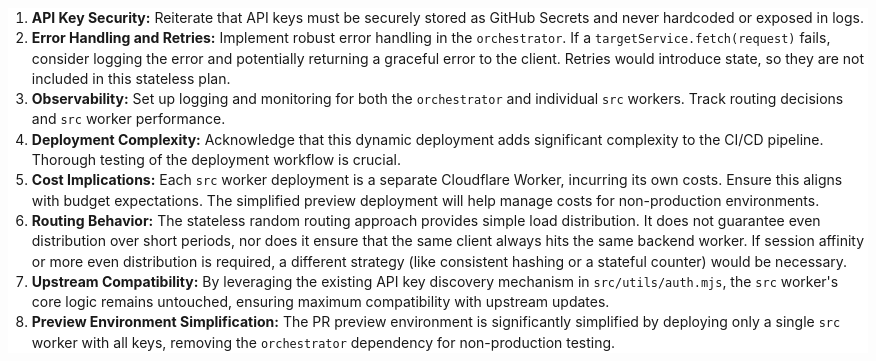 1.  **API Key Security:** Reiterate that API keys must be securely stored as GitHub Secrets and never hardcoded or exposed in logs.
2.  **Error Handling and Retries:** Implement robust error handling in the `orchestrator`. If a `targetService.fetch(request)` fails, consider logging the error and potentially returning a graceful error to the client. Retries would introduce state, so they are not included in this stateless plan.
3.  **Observability:** Set up logging and monitoring for both the `orchestrator` and individual `src` workers. Track routing decisions and `src` worker performance.
4.  **Deployment Complexity:** Acknowledge that this dynamic deployment adds significant complexity to the CI/CD pipeline. Thorough testing of the deployment workflow is crucial.
5.  **Cost Implications:** Each `src` worker deployment is a separate Cloudflare Worker, incurring its own costs. Ensure this aligns with budget expectations. The simplified preview deployment will help manage costs for non-production environments.
6.  **Routing Behavior:** The stateless random routing approach provides simple load distribution. It does not guarantee even distribution over short periods, nor does it ensure that the same client always hits the same backend worker. If session affinity or more even distribution is required, a different strategy (like consistent hashing or a stateful counter) would be necessary.
7.  **Upstream Compatibility:** By leveraging the existing API key discovery mechanism in `src/utils/auth.mjs`, the `src` worker's core logic remains untouched, ensuring maximum compatibility with upstream updates.
8.  **Preview Environment Simplification:** The PR preview environment is significantly simplified by deploying only a single `src` worker with all keys, removing the `orchestrator` dependency for non-production testing.